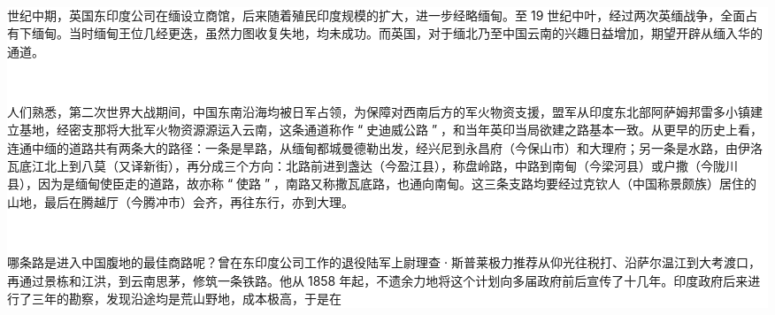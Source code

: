    世纪中期，英国东印度公司在缅设立商馆，后来随着殖民印度规模的扩大，进一步经略缅甸。至
  </span>
  <span class="s2">
   19
  </span>
  <span class="s1">
   世纪中叶，经过两次英缅战争，全面占有下缅甸。当时缅甸王位几经更迭，虽然力图收复失地，均未成功。而英国，对于缅北乃至中国云南的兴趣日益增加，期望开辟从缅入华的通道。
  </span>
 </p>
 <p class="p1">
  <span class="s1">
  </span>
  <br/>
 </p>
 <p class="p2">
  <span class="s1">
   人们熟悉，第二次世界大战期间，中国东南沿海均被日军占领，为保障对西南后方的军火物资支援，盟军从印度东北部阿萨姆邦雷多小镇建立基地，经密支那将大批军火物资源源运入云南，这条通道称作
  </span>
  <span class="s2">
   “
  </span>
  <span class="s1">
   史迪威公路
  </span>
  <span class="s2">
   ”
  </span>
  <span class="s1">
   ，和当年英印当局欲建之路基本一致。从更早的历史上看，连通中缅的道路共有两条大的路径：一条是旱路，从缅甸都城曼德勒出发，经兴尼到永昌府（今保山市）和大理府；另一条是水路，由伊洛瓦底江北上到八莫（又译新街），再分成三个方向：北路前进到盏达（今盈江县），称盘岭路，中路到南甸（今梁河县）或户撒（今陇川县），因为是缅甸使臣走的道路，故亦称
  </span>
  <span class="s2">
   “
  </span>
  <span class="s1">
   使路
  </span>
  <span class="s2">
   ”
  </span>
  <span class="s1">
   ，南路又称撒瓦底路，也通向南甸。这三条支路均要经过克钦人（中国称景颇族）居住的山地，最后在腾越厅（今腾冲市）会齐，再往东行，亦到大理。
  </span>
 </p>
 <p class="p1">
  <span class="s1">
  </span>
  <br/>
 </p>
 <p class="p2">
  <span class="s1">
   哪条路是进入中国腹地的最佳商路呢？曾在东印度公司工作的退役陆军上尉理查
  </span>
  <span class="s2">
   ·
  </span>
  <span class="s1">
   斯普莱极力推荐从仰光往税打、沿萨尔温江到大考渡口，再通过景栋和江洪，到云南思茅，修筑一条铁路。他从
  </span>
  <span class="s2">
   1858
  </span>
  <span class="s1">
   年起，不遗余力地将这个计划向多届政府前后宣传了十几年。印度政府后来进行了三年的勘察，发现沿途均是荒山野地，成本极高，于是在